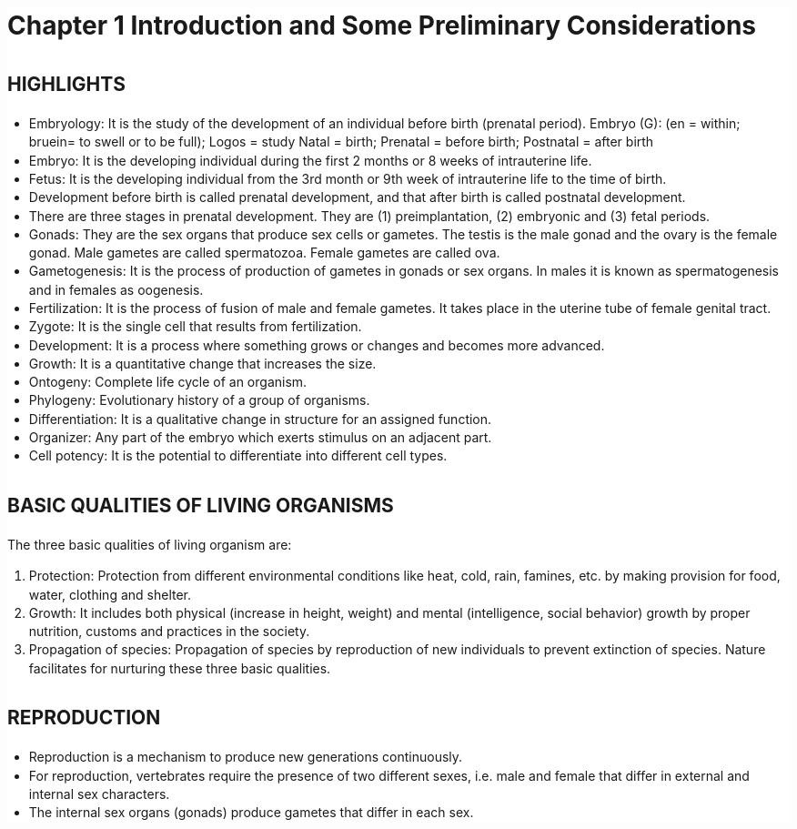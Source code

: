 # Chapter 1 Introduction and Some Preliminary Considerations

## HIGHLIGHTS

- Embryology: It is the study of the development of an individual before birth (prenatal period). Embryo (G): (en = within; bruein= to swell or to be full); Logos = study Natal $=$ birth; Prenatal $=$ before birth; Postnatal $=$ after birth
- Embryo: It is the developing individual during the first 2 months or 8 weeks of intrauterine life.
- Fetus: It is the developing individual from the 3rd month or 9th week of intrauterine life to the time of birth.
- Development before birth is called prenatal development, and that after birth is called postnatal development.
- There are three stages in prenatal development. They are (1) preimplantation, (2) embryonic and (3) fetal periods.
- Gonads: They are the sex organs that produce sex cells or gametes. The testis is the male gonad and the ovary is the female gonad. Male gametes are called spermatozoa. Female gametes are called ova.
- Gametogenesis: It is the process of production of gametes in gonads or sex organs. In males it is known as spermatogenesis and in females as oogenesis.
- Fertilization: It is the process of fusion of male and female gametes. It takes place in the uterine tube of female genital tract.
- Zygote: It is the single cell that results from fertilization.
- Development: It is a process where something grows or changes and becomes more advanced.
- Growth: It is a quantitative change that increases the size.
- Ontogeny: Complete life cycle of an organism.
- Phylogeny: Evolutionary history of a group of organisms.
- Differentiation: It is a qualitative change in structure for an assigned function.
- Organizer: Any part of the embryo which exerts stimulus on an adjacent part.
- Cell potency: It is the potential to differentiate into different cell types.


## BASIC QUALITIES OF LIVING ORGANISMS

The three basic qualities of living organism are:

1. Protection: Protection from different environmental conditions like heat, cold, rain, famines, etc. by making provision for food, water, clothing and shelter.
2. Growth: It includes both physical (increase in height, weight) and mental (intelligence, social behavior) growth by proper nutrition, customs and practices in the society.
3. Propagation of species: Propagation of species by reproduction of new individuals to prevent extinction of species.
Nature facilitates for nurturing these three basic qualities.

## REPRODUCTION

- Reproduction is a mechanism to produce new generations continuously.
- For reproduction, vertebrates require the presence of two different sexes, i.e. male and female that differ in external and internal sex characters.
- The internal sex organs (gonads) produce gametes that differ in each sex.
